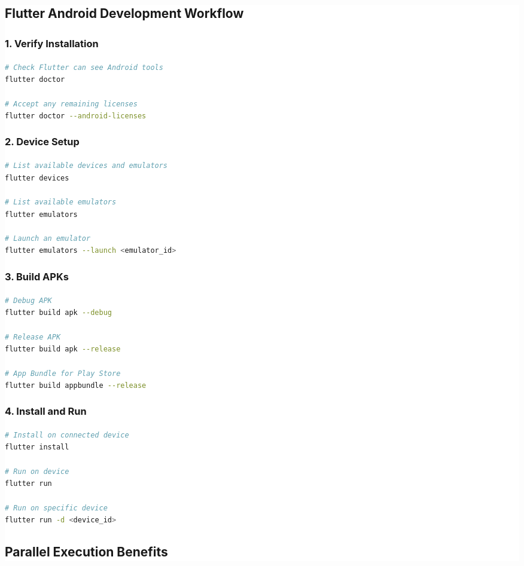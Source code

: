 ## Flutter Android Development Workflow

### 1. Verify Installation

```bash
# Check Flutter can see Android tools
flutter doctor

# Accept any remaining licenses
flutter doctor --android-licenses
```

### 2. Device Setup

```bash
# List available devices and emulators
flutter devices

# List available emulators
flutter emulators

# Launch an emulator
flutter emulators --launch <emulator_id>
```

### 3. Build APKs

```bash
# Debug APK
flutter build apk --debug

# Release APK
flutter build apk --release

# App Bundle for Play Store
flutter build appbundle --release
```

### 4. Install and Run

```bash
# Install on connected device
flutter install

# Run on device
flutter run

# Run on specific device
flutter run -d <device_id>
```

## Parallel Execution Benefits
